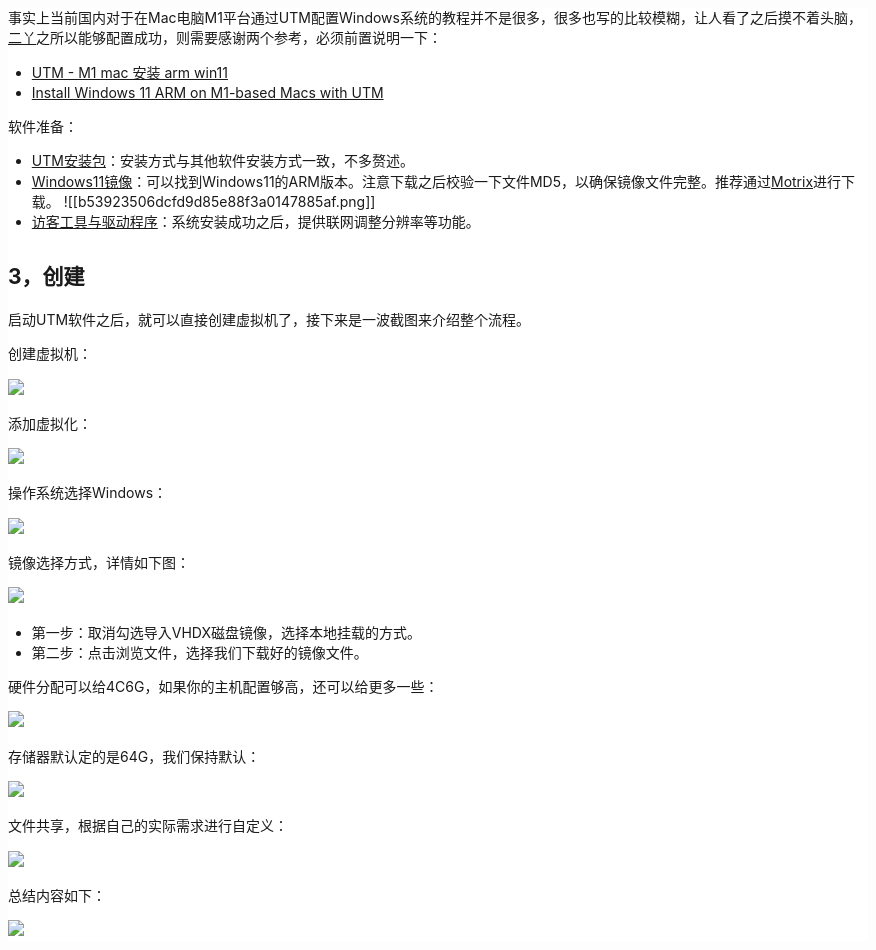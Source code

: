 事实上当前国内对于在Mac电脑M1平台通过UTM配置Windows系统的教程并不是很多，很多也写的比较模糊，让人看了之后摸不着头脑，[二丫](https://github.com/eryajf)之所以能够配置成功，则需要感谢两个参考，必须前置说明一下：

- [UTM - M1 mac 安装 arm win11](https://www.bilibili.com/video/BV1T44y1W7o1?spm_id_from=333.337.search-card.all.click)
- [Install Windows 11 ARM on M1-based Macs with UTM](https://jensd.be/1533/windows/windows-11-arm-on-m1-based-macs-with-utm)

软件准备：

- [UTM安装包](https://github.com/utmapp/UTM/releases)：安装方式与其他软件安装方式一致，不多赘述。
- [Windows11镜像](https://next.itellyou.cn/)：可以找到Windows11的ARM版本。注意下载之后校验一下文件MD5，以确保镜像文件完整。推荐通过[Motrix](https://motrix.app/)进行下载。
  ![[b53923506dcfd9d85e88f3a0147885af.png]]
- [访客工具与驱动程序](https://mac.getutm.app/support/)：系统安装成功之后，提供联网调整分辨率等功能。

## 3，创建

启动UTM软件之后，就可以直接创建虚拟机了，接下来是一波截图来介绍整个流程。

创建虚拟机：

![](http://t.eryajf.net/imgs/2022/04/c211b5a9a42f6214.jpg)

添加虚拟化：

![](http://t.eryajf.net/imgs/2022/04/14d182b662259dc3.jpg)

操作系统选择Windows：

![](http://t.eryajf.net/imgs/2022/04/056731dadfc97fe5.jpg)

镜像选择方式，详情如下图：

![](http://t.eryajf.net/imgs/2022/04/a4c94771e33d9422.jpg)

- 第一步：取消勾选导入VHDX磁盘镜像，选择本地挂载的方式。
- 第二步：点击浏览文件，选择我们下载好的镜像文件。

硬件分配可以给4C6G，如果你的主机配置够高，还可以给更多一些：

![](http://t.eryajf.net/imgs/2022/04/ba687a481174eba3.jpg)

存储器默认定的是64G，我们保持默认：

![](http://t.eryajf.net/imgs/2022/04/264ad12eba425431.jpg)

文件共享，根据自己的实际需求进行自定义：

![](http://t.eryajf.net/imgs/2022/04/4b10a02c4d66263b.jpg)

总结内容如下：

![](http://t.eryajf.net/imgs/2022/04/6e79449f4cb89b13.jpg)
